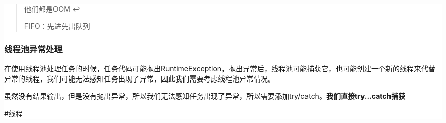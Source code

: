 > 他们都是OOM ↩︎
>
> FIFO：先进先出队列

### 线程池异常处理
在使用线程池处理任务的时候，任务代码可能抛出RuntimeException，抛出异常后，线程池可能捕获它，也可能创建一个新的线程来代替异常的线程，我们可能无法感知任务出现了异常，因此我们需要考虑线程池异常情况。

虽然没有结果输出，但是没有抛出异常，所以我们无法感知任务出现了异常，所以需要添加try/catch。**我们直接try...catch捕获**

#线程 